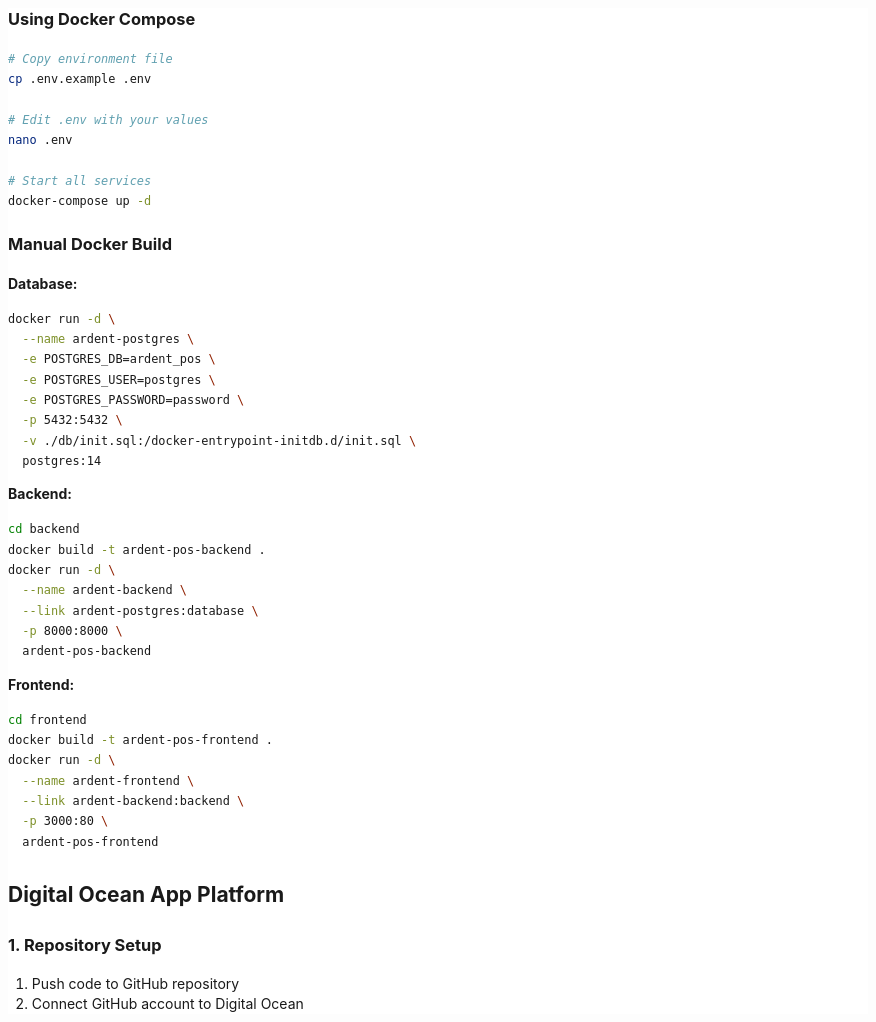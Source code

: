 ### Using Docker Compose
```bash
# Copy environment file
cp .env.example .env

# Edit .env with your values
nano .env

# Start all services
docker-compose up -d
```

### Manual Docker Build

**Database:**
```bash
docker run -d \
  --name ardent-postgres \
  -e POSTGRES_DB=ardent_pos \
  -e POSTGRES_USER=postgres \
  -e POSTGRES_PASSWORD=password \
  -p 5432:5432 \
  -v ./db/init.sql:/docker-entrypoint-initdb.d/init.sql \
  postgres:14
```

**Backend:**
```bash
cd backend
docker build -t ardent-pos-backend .
docker run -d \
  --name ardent-backend \
  --link ardent-postgres:database \
  -p 8000:8000 \
  ardent-pos-backend
```

**Frontend:**
```bash
cd frontend
docker build -t ardent-pos-frontend .
docker run -d \
  --name ardent-frontend \
  --link ardent-backend:backend \
  -p 3000:80 \
  ardent-pos-frontend
```

## Digital Ocean App Platform

### 1. Repository Setup
1. Push code to GitHub repository
2. Connect GitHub account to Digital Ocean
